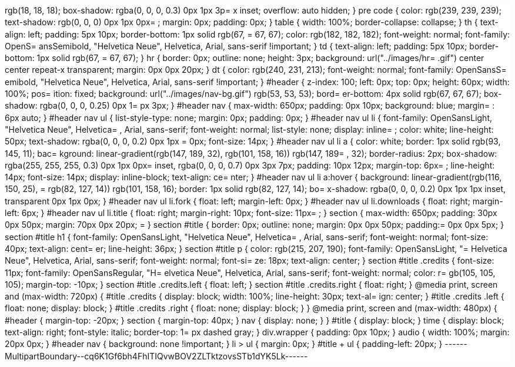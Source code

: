 rgb(18, 18, 18); box-shadow: rgba(0, 0, 0, 0.3) 0px 1px 3p= x inset;
overflow: auto hidden; } pre code { color: rgb(239, 239, 239);
text-shadow: rgb(0, 0, 0) 0px 1px 0px= ; margin: 0px; padding: 0px; }
table { width: 100%; border-collapse: collapse; } th { text-align: left;
padding: 5px 10px; border-bottom: 1px solid rgb(67, = 67, 67); color:
rgb(182, 182, 182); font-weight: normal; font-family: OpenS=
ansSemibold, \"Helvetica Neue\", Helvetica, Arial, sans-serif
!important; } td { text-align: left; padding: 5px 10px; border-bottom:
1px solid rgb(67, = 67, 67); } hr { border: 0px; outline: none; height:
3px; background: url(\"../images/hr= .gif\") center center repeat-x
transparent; margin: 0px 0px 20px; } dt { color: rgb(240, 231, 213);
font-weight: normal; font-family: OpenSansS= emibold, \"Helvetica
Neue\", Helvetica, Arial, sans-serif !important; } #header { z-index:
100; left: 0px; top: 0px; height: 60px; width: 100%; pos= ition: fixed;
background: url(\"../images/nav-bg.gif\") rgb(53, 53, 53); bord=
er-bottom: 4px solid rgb(67, 67, 67); box-shadow: rgba(0, 0, 0, 0.25)
0px 1= px 3px; } #header nav { max-width: 650px; padding: 0px 10px;
background: blue; margin= : 6px auto; } #header nav ul {
list-style-type: none; margin: 0px; padding: 0px; } #header nav ul li {
font-family: OpenSansLight, \"Helvetica Neue\", Helvetica= , Arial,
sans-serif; font-weight: normal; list-style: none; display: inline= ;
color: white; line-height: 50px; text-shadow: rgba(0, 0, 0, 0.2) 0px 1px
= 0px; font-size: 14px; } #header nav ul li a { color: white; border:
1px solid rgb(93, 145, 11); bac= kground: linear-gradient(rgb(147, 189,
32), rgb(101, 158, 16)) rgb(147, 189= , 32); border-radius: 2px;
box-shadow: rgba(255, 255, 255, 0.3) 0px 1px 0px= inset, rgba(0, 0, 0,
0.7) 0px 3px 7px; padding: 10px 12px; margin-top: 6px= ; line-height:
14px; font-size: 14px; display: inline-block; text-align: ce= nter; }
#header nav ul li a:hover { background: linear-gradient(rgb(116, 150,
25), = rgb(82, 127, 14)) rgb(101, 158, 16); border: 1px solid rgb(82,
127, 14); bo= x-shadow: rgba(0, 0, 0, 0.2) 0px 1px 1px inset,
transparent 0px 1px 0px; } #header nav ul li.fork { float: left;
margin-left: 0px; } #header nav ul li.downloads { float: right;
margin-left: 6px; } #header nav ul li.title { float: right;
margin-right: 10px; font-size: 11px= ; } section { max-width: 650px;
padding: 30px 0px 50px; margin: 70px 0px 20px; = } section #title {
border: 0px; outline: none; margin: 0px 0px 50px; padding:= 0px 0px 5px;
} section #title h1 { font-family: OpenSansLight, \"Helvetica Neue\",
Helvetica= , Arial, sans-serif; font-weight: normal; font-size: 40px;
text-align: cent= er; line-height: 36px; } section #title p { color:
rgb(215, 207, 190); font-family: OpenSansLight, \"= Helvetica Neue\",
Helvetica, Arial, sans-serif; font-weight: normal; font-si= ze: 18px;
text-align: center; } section #title .credits { font-size: 11px;
font-family: OpenSansRegular, \"H= elvetica Neue\", Helvetica, Arial,
sans-serif; font-weight: normal; color: r= gb(105, 105, 105);
margin-top: -10px; } section #title .credits.left { float: left; }
section #title .credits.right { float: right; } \@media print, screen
and (max-width: 720px) { #title .credits { display: block; width: 100%;
line-height: 30px; text-al= ign: center; } #title .credits .left {
float: none; display: block; } #title .credits .right { float: none;
display: block; } } \@media print, screen and (max-width: 480px) {
#header { margin-top: -20px; } section { margin-top: 40px; } nav {
display: none; } } #title { display: block; } time { display: block;
text-align: right; font-style: italic; border-top: 1= px dashed gray; }
div.wrapper { padding: 0px 10px; } audio { width: 100%; margin: 20px
0px; } #header nav { background: none !important; } li \> ul { margin:
0px; } #title + ul { padding-left: 20px; }
\-\-\-\-\--MultipartBoundary\--cq6K1Gf6bh4FhITIQvwBOV2ZLTktzovsSTb1dYK5Lk\-\-\-\-\--
